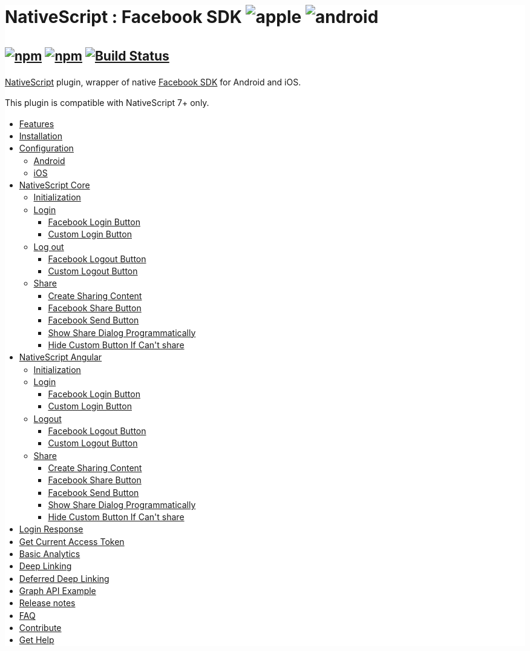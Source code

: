 NativeScript : Facebook SDK ![apple](https://cdn3.iconfinder.com/data/icons/picons-social/57/16-apple-32.png) ![android](https://cdn4.iconfinder.com/data/icons/logos-3/228/android-32.png)
 =======
[![npm](https://img.shields.io/npm/v/nativescript-facebook-7.svg)](https://www.npmjs.com/package/nativescript-facebook-7)
[![npm](https://img.shields.io/npm/dm/nativescript-facebook-7.svg)](https://www.npmjs.com/package/nativescript-facebook-7)
[![Build Status](https://travis-ci.org/NativeScript/nativescript-facebook-7.svg?branch=master)](https://travis-ci.org/NativeScript/nativescript-facebook-7)
-------

[NativeScript](https://www.nativescript.org) plugin, wrapper of native [Facebook SDK](https://developers.facebook.com) for Android and iOS.

This plugin is compatible with NativeScript 7+ only.



- [Features](#features)
- [Installation](#installation)
- [Configuration](#configuration)
    - [Android](#android)
    - [iOS](#ios)
- [NativeScript Core](#nativescript-core)
    - [Initialization](#initialization)
    - [Login](#login)
        - [Facebook Login Button](#facebook-login-button)
        - [Custom Login Button](#custom-login-button)
    - [Log out](#log-out)
        - [Facebook Logout Button](#facebook-logout-button)
        - [Custom Logout Button](#custom-logout-button)
    - [Share](#share)
        - [Create Sharing Content](#create-sharing-content)
        - [Facebook Share Button](#facebook-share-button)
        - [Facebook Send Button](#facebook-send-button)
        - [Show Share Dialog Programmatically](#show-dialog-programmatically)
        - [Hide Custom Button If Can't share](#hide-custom-button)
- [NativeScript Angular](#nativescript-angular)
    - [Initialization](#initialization-1)
    - [Login](#login-1)
        - [Facebook Login Button](#facebook-login-button-1)
        - [Custom Login Button](#custom-login-button-1)
    - [Logout](#logout)
        - [Facebook Logout Button](#facebook-logout-button-1)
        - [Custom Logout Button](#custom-logout-button-1)
    - [Share](#share-1)
        - [Create Sharing Content](#create-sharing-content-1)
        - [Facebook Share Button](#facebook-share-button-1)
        - [Facebook Send Button](#facebook-send-button-1)
        - [Show Share Dialog Programmatically](#show-dialog-programmatically-1)
        - [Hide Custom Button If Can't share](#hide-custom-button-1)
- [Login Response](#login-response)
- [Get Current Access Token](#get-current-access-token)
- [Basic Analytics](#basic-analytics)
- [Deep Linking](#deep-linking)
- [Deferred Deep Linking](#deferred-deep-linking)
- [Graph API Example](#graph-api-example)
- [Release notes](#release-notes)
- [FAQ](#faq)
- [Contribute](#contribute)
- [Get Help](#get-help)

